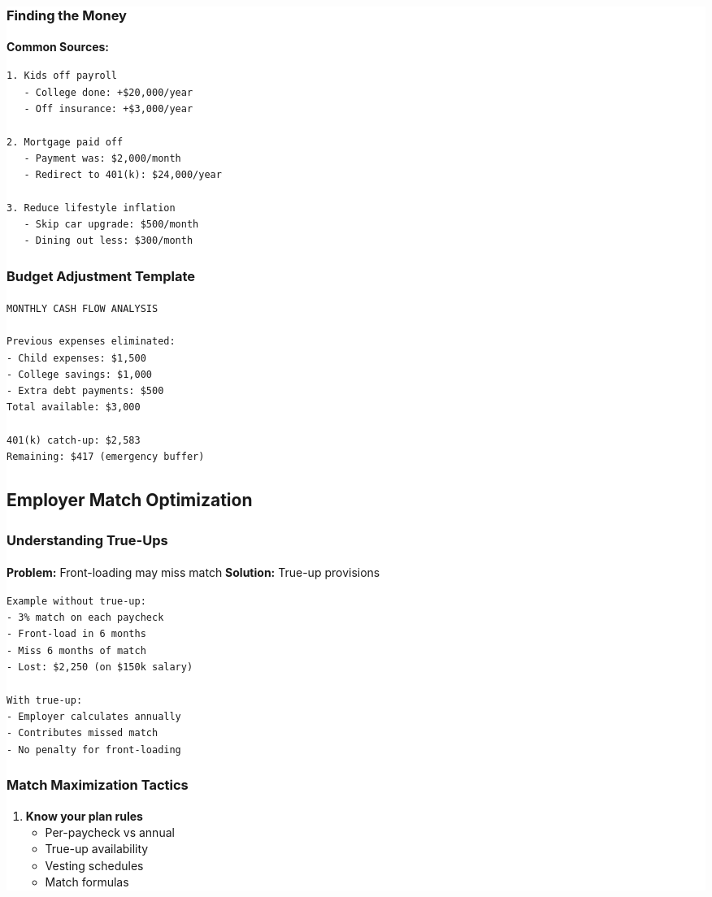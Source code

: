 ### Finding the Money
**Common Sources:**
```
1. Kids off payroll
   - College done: +$20,000/year
   - Off insurance: +$3,000/year
   
2. Mortgage paid off
   - Payment was: $2,000/month
   - Redirect to 401(k): $24,000/year

3. Reduce lifestyle inflation
   - Skip car upgrade: $500/month
   - Dining out less: $300/month
```

### Budget Adjustment Template
```
MONTHLY CASH FLOW ANALYSIS

Previous expenses eliminated:
- Child expenses: $1,500
- College savings: $1,000
- Extra debt payments: $500
Total available: $3,000

401(k) catch-up: $2,583
Remaining: $417 (emergency buffer)
```

## Employer Match Optimization

### Understanding True-Ups
**Problem:** Front-loading may miss match
**Solution:** True-up provisions

```
Example without true-up:
- 3% match on each paycheck
- Front-load in 6 months
- Miss 6 months of match
- Lost: $2,250 (on $150k salary)

With true-up:
- Employer calculates annually
- Contributes missed match
- No penalty for front-loading
```

### Match Maximization Tactics
1. **Know your plan rules**
   - Per-paycheck vs annual
   - True-up availability
   - Vesting schedules
   - Match formulas

